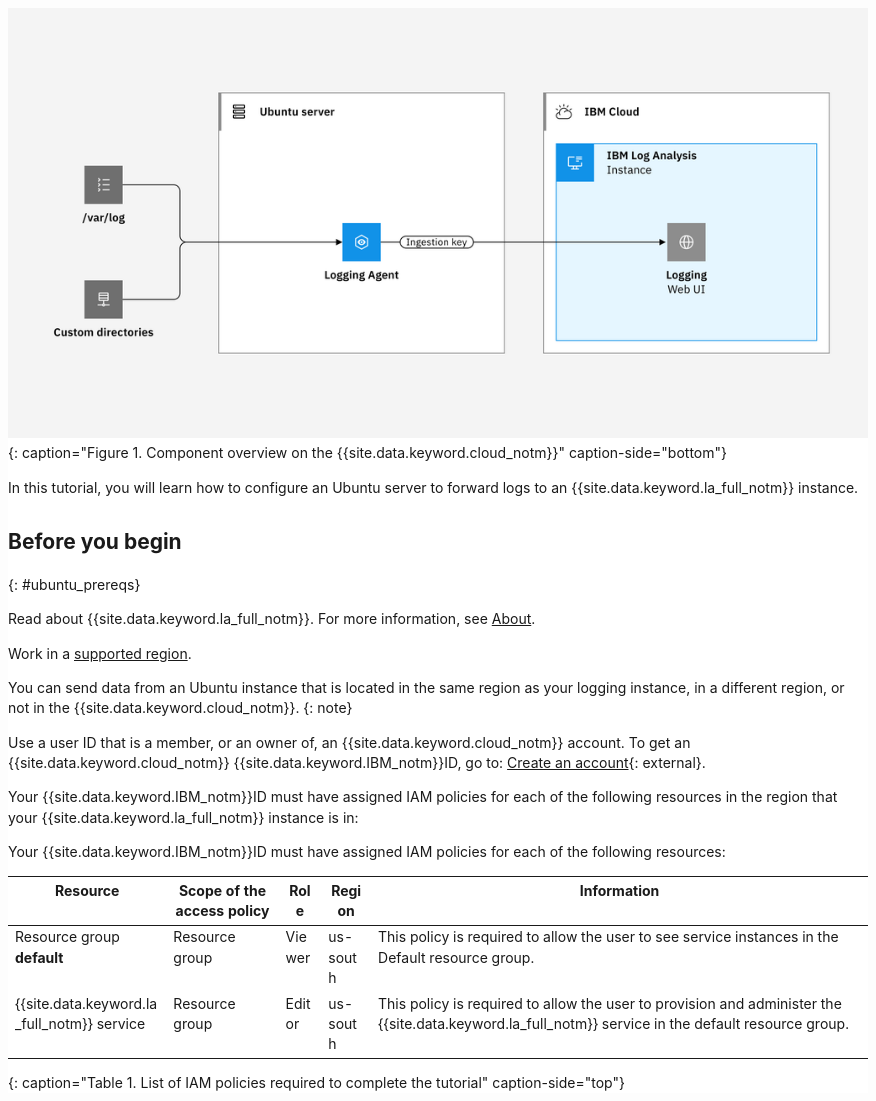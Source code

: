![Component overview on the {{site.data.keyword.cloud_notm}}](../images/Log-Analysis-03-Ubuntu.svg "Component overview on the {{site.data.keyword.cloud_notm}}"){: caption="Figure 1. Component overview on the {{site.data.keyword.cloud_notm}}" caption-side="bottom"}

In this tutorial, you will learn how to configure an Ubuntu server to forward logs to an {{site.data.keyword.la_full_notm}} instance.

## Before you begin
{: #ubuntu_prereqs}

Read about {{site.data.keyword.la_full_notm}}. For more information, see [About](/docs/log-analysis?topic=log-analysis-getting-started#getting-started-ov).

Work in a [supported region](/docs/log-analysis?topic=log-analysis-regions).

You can send data from an Ubuntu instance that is located in the same region as your logging instance, in a different region, or not in the {{site.data.keyword.cloud_notm}}.
{: note}

Use a user ID that is a member, or an owner of, an {{site.data.keyword.cloud_notm}} account. To get an {{site.data.keyword.cloud_notm}} {{site.data.keyword.IBM_notm}}ID, go to: [Create an account](https://cloud.ibm.com/login){: external}.

Your {{site.data.keyword.IBM_notm}}ID must have assigned IAM policies for each of the following resources in the region that your {{site.data.keyword.la_full_notm}} instance is in:

Your {{site.data.keyword.IBM_notm}}ID must have assigned IAM policies for each of the following resources:

| Resource                             | Scope of the access policy | Role    | Region    | Information                  |
|--------------------------------------|----------------------------|---------|-----------|------------------------------|
| Resource group **default**           |  Resource group            | Viewer  | us-south  | This policy is required to allow the user to see service instances in the Default resource group.    |
| {{site.data.keyword.la_full_notm}} service |  Resource group            | Editor  | us-south  | This policy is required to allow the user to provision and administer the {{site.data.keyword.la_full_notm}} service in the default resource group.   |
{: caption="Table 1. List of IAM policies required to complete the tutorial" caption-side="top"}
